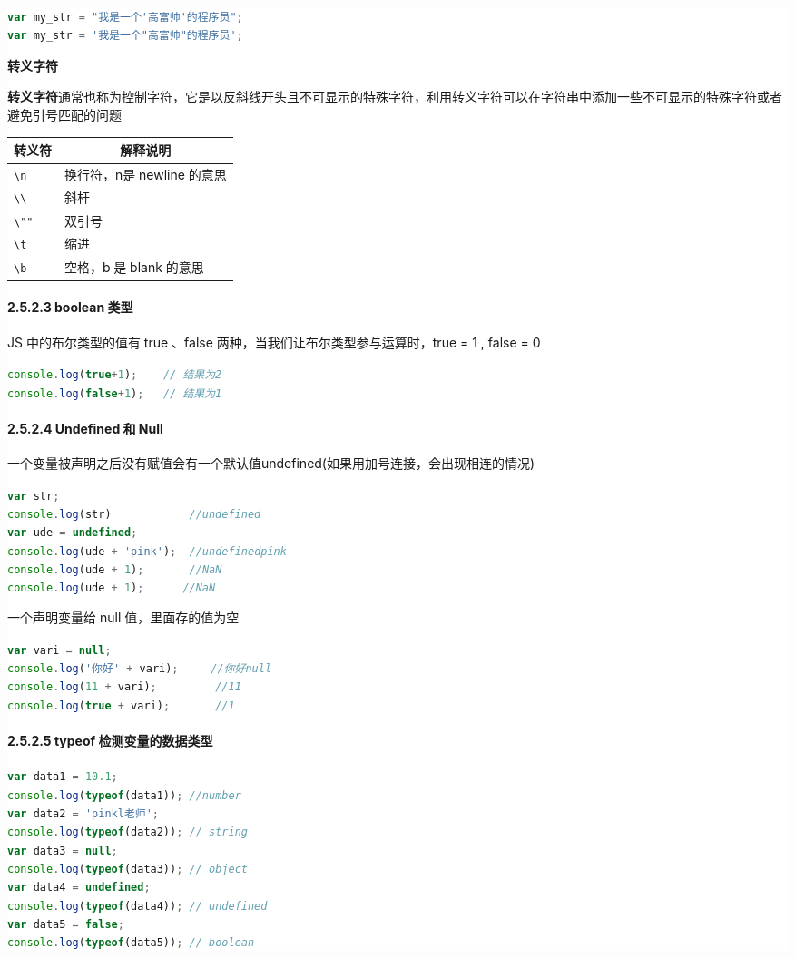 ```js
var my_str = "我是一个'高富帅'的程序员";
var my_str = '我是一个"高富帅"的程序员';
```



**转义字符**

**转义字符**通常也称为控制字符，它是以反斜线开头且不可显示的特殊字符，利用转义字符可以在字符串中添加一些不可显示的特殊字符或者避免引号匹配的问题

| 转义符 | 解释说明                   |
| ------ | -------------------------- |
| `\n`   | 换行符，n是 newline 的意思 |
| `\\`   | 斜杆                       |
| `\""`  | 双引号                     |
| `\t`   | 缩进                       |
| `\b`   | 空格，b 是 blank 的意思    |



#### 2.5.2.3 boolean 类型

JS 中的布尔类型的值有 true 、false 两种，当我们让布尔类型参与运算时，true = 1 , false = 0

```js
console.log(true+1);	// 结果为2
console.log(false+1);	// 结果为1
```



#### 2.5.2.4 Undefined 和 Null

一个变量被声明之后没有赋值会有一个默认值undefined(如果用加号连接，会出现相连的情况)

```js
var str;
console.log(str)            //undefined
var ude = undefined;        
console.log(ude + 'pink');  //undefinedpink
console.log(ude + 1);       //NaN
console.log(ude + 1);      //NaN
```

一个声明变量给 null 值，里面存的值为空

```js
var vari = null;
console.log('你好' + vari);     //你好null
console.log(11 + vari);         //11
console.log(true + vari);       //1
```

#### 2.5.2.5 typeof 检测变量的数据类型

```js
var data1 = 10.1;
console.log(typeof(data1)); //number
var data2 = 'pinkl老师';
console.log(typeof(data2)); // string
var data3 = null;   
console.log(typeof(data3)); // object
var data4 = undefined;
console.log(typeof(data4)); // undefined
var data5 = false;
console.log(typeof(data5)); // boolean
```
